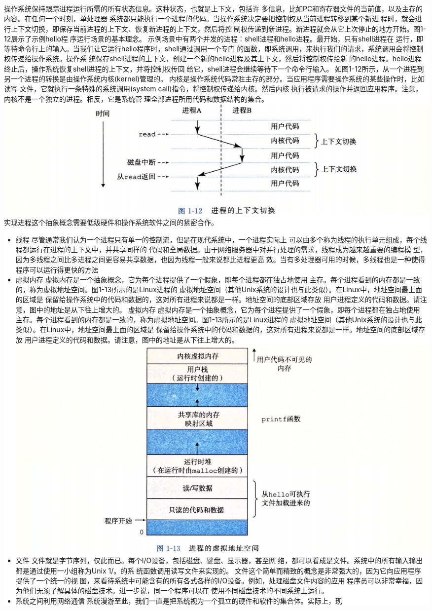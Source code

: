   操作系统保持跟踪进程运行所需的所有状态信息。这种状态，也就是上下文，包括许 多信息，比如PC和寄存器文件的当前值，以及主存的内容。在任何一个时刻，单处理器 系统都只能执行一个进程的代码。当操作系统决定要把控制权从当前进程转移到某个新进 程时，就会进行上下文切换，即保存当前进程的上下文、恢复新进程的上下文，然后将控 制权传递到新进程。新进程就会从它上次停止的地方开始。图1-12展示了示例hello程 序运行场景的基本理念。
  示例场景中有两个并发的进程：shell进程和hello进程。最开始，只有shell进程在 运行，即等待命令行上的输入。当我们让它运行hello程序时，shell通过调用一个专门 的函数，即系统调用，来执行我们的请求，系统调用会将控制权传递给操作系统。操作系 统保存shell进程的上下文，创建一个新的hello进程及其上下文，然后将控制权传给新 的hello进程。hello进程终止后，操作系统恢复shell进程的上下文，并将控制权传回 给它，shell进程会继续等待下一个命令行输入。
  如图1-12所示，从一个进程到另一个进程的转换是由操作系统内核(kernel)管理的。 内核是操作系统代码常驻主存的部分。当应用程序需要操作系统的某些操作时，比如读写 文件，它就执行一条特殊的系统调用(system call)指令，将控制权传递给内核。然后内核 执行被请求的操作并返回应用程序。注意，内核不是一个独立的进程。相反，它是系统管 理全部进程所用代码和数据结构的集合。
  ![image](../images/67.png)
  实现进程这个抽象概念需要低级硬件和操作系统软件之间的紧密合作。
* 线程
  尽管通常我们认为一个进程只有单一的控制流，但是在现代系统中，一个进程实际上 可以由多个称为线程的执行单元组成，每个线程都运行在进程的上下文中，并共享同样的 代码和全局数据。由于网络服务器中对并行处理的需求，线程成为越来越重要的编程模 型，因为多线程之间比多进程之间更容易共享数据，也因为线程一般来说都比进程更高 效。当有多处理器可用的时候，多线程也是一种使得程序可以运行得更快的方法
* 虚拟内存
  虚拟内存是一个抽象概念，它为每个进程提供了一个假象，即每个进程都在独占地使用 主存。每个进程看到的内存都是一致的，称为虚拟地址空间。图1-13所示的是Linux进程的 
  虚拟地址空间（其他Unix系统的设计也与此类似）。在Linux中，地址空间最上面的区域是 保留给操作系统中的代码和数据的，这对所有进程来说都是一样。地址空间的底部区域存放 用户进程定义的代码和数据。请注意，图中的地址是从下往上增大的。
  虚拟内存
  虚拟内存是一个抽象概念，它为每个进程提供了一个假象，即每个进程都在独占地使用 主存。每个进程看到的内存都是一致的，称为虚拟地址空间。图1-13所示的是Linux进程的 
  虚拟地址空间（其他Unix系统的设计也与此类似）。在Linux中，地址空间最上面的区域是 保留给操作系统中的代码和数据的，这对所有进程来说都是一样。地址空间的底部区域存放 用户进程定义的代码和数据。请注意，图中的地址是从下往上增大的。
  ![image](../images/68.png)
* 文件
  文件就是字节序列，仅此而已。每个I/O设备，包括磁盘、键盘、显示器，甚至网 络，都可以看成是文件。系统中的所有输入输出都是通过使用一小组称为Unix 1/。的系 统函数调用读写文件来实现的。
  文件这个简单而精致的概念是非常强大的，因为它向应用程序提供了一个统一的视 图，来看待系统中可能含有的所有各式各样的I/O设备。例如，处理磁盘文件内容的应用 程序员可以非常幸福，因为他们无须了解具体的磁盘技术。进一步说，同一个程序可以在 使用不同磁盘技术的不同系统上运行。
* 系统之间利用网络通信
  系统漫游至此，我们一直是把系统视为一个孤立的硬件和软件的集合体。实际上，现 